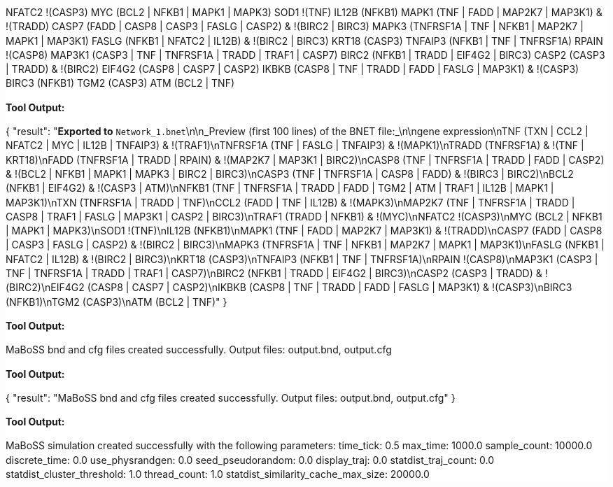 NFATC2    !(CASP3)
MYC       (BCL2 | NFKB1 | MAPK1 | MAPK3)
SOD1      !(TNF)
IL12B     (NFKB1)
MAPK1     (TNF | FADD | MAP2K7 | MAP3K1) & !(TRADD)
CASP7     (FADD | CASP8 | CASP3 | FASLG | CASP2) & !(BIRC2 | BIRC3)
MAPK3     (TNFRSF1A | TNF | NFKB1 | MAP2K7 | MAPK1 | MAP3K1)
FASLG     (NFKB1 | NFATC2 | IL12B) & !(BIRC2 | BIRC3)
KRT18     (CASP3)
TNFAIP3   (NFKB1 | TNF | TNFRSF1A)
RPAIN     !(CASP8)
MAP3K1    (CASP3 | TNF | TNFRSF1A | TRADD | TRAF1 | CASP7)
BIRC2     (NFKB1 | TRADD | EIF4G2 | BIRC3)
CASP2     (CASP3 | TRADD) & !(BIRC2)
EIF4G2    (CASP8 | CASP7 | CASP2)
IKBKB     (CASP8 | TNF | TRADD | FADD | FASLG | MAP3K1) & !(CASP3)
BIRC3     (NFKB1)
TGM2      (CASP3)
ATM       (BCL2 | TNF)

**Tool Output:**

{
  "result": "**Exported to** `Network_1.bnet`\n\n_Preview (first 100 lines) of the BNET file:_\n\ngene      expression\nTNF       (TXN | CCL2 | NFATC2 | MYC | IL12B | TNFAIP3) & !(TRAF1)\nTNFRSF1A  (TNF | FASLG | TNFAIP3) & !(MAPK1)\nTRADD     (TNFRSF1A) & !(TNF | KRT18)\nFADD      (TNFRSF1A | TRADD | RPAIN) & !(MAP2K7 | MAP3K1 | BIRC2)\nCASP8     (TNF | TNFRSF1A | TRADD | FADD | CASP2) & !(BCL2 | NFKB1 | MAPK1 | MAPK3 | BIRC2 | BIRC3)\nCASP3     (TNF | TNFRSF1A | CASP8 | FADD) & !(BIRC3 | BIRC2)\nBCL2      (NFKB1 | EIF4G2) & !(CASP3 | ATM)\nNFKB1     (TNF | TNFRSF1A | TRADD | FADD | TGM2 | ATM | TRAF1 | IL12B | MAPK1 | MAP3K1)\nTXN       (TNFRSF1A | TRADD | TNF)\nCCL2      (FADD | TNF | IL12B) & !(MAPK3)\nMAP2K7    (TNF | TNFRSF1A | TRADD | CASP8 | TRAF1 | FASLG | MAP3K1 | CASP2 | BIRC3)\nTRAF1     (TRADD | NFKB1) & !(MYC)\nNFATC2    !(CASP3)\nMYC       (BCL2 | NFKB1 | MAPK1 | MAPK3)\nSOD1      !(TNF)\nIL12B     (NFKB1)\nMAPK1     (TNF | FADD | MAP2K7 | MAP3K1) & !(TRADD)\nCASP7     (FADD | CASP8 | CASP3 | FASLG | CASP2) & !(BIRC2 | BIRC3)\nMAPK3     (TNFRSF1A | TNF | NFKB1 | MAP2K7 | MAPK1 | MAP3K1)\nFASLG     (NFKB1 | NFATC2 | IL12B) & !(BIRC2 | BIRC3)\nKRT18     (CASP3)\nTNFAIP3   (NFKB1 | TNF | TNFRSF1A)\nRPAIN     !(CASP8)\nMAP3K1    (CASP3 | TNF | TNFRSF1A | TRADD | TRAF1 | CASP7)\nBIRC2     (NFKB1 | TRADD | EIF4G2 | BIRC3)\nCASP2     (CASP3 | TRADD) & !(BIRC2)\nEIF4G2    (CASP8 | CASP7 | CASP2)\nIKBKB     (CASP8 | TNF | TRADD | FADD | FASLG | MAP3K1) & !(CASP3)\nBIRC3     (NFKB1)\nTGM2      (CASP3)\nATM       (BCL2 | TNF)"
}

**Tool Output:**

MaBoSS bnd and cfg files created successfully. Output files: output.bnd, output.cfg

**Tool Output:**

{
  "result": "MaBoSS bnd and cfg files created successfully. Output files: output.bnd, output.cfg"
}

**Tool Output:**

MaBoSS simulation created successfully with the following parameters:
time_tick: 0.5
max_time: 1000.0
sample_count: 10000.0
discrete_time: 0.0
use_physrandgen: 0.0
seed_pseudorandom: 0.0
display_traj: 0.0
statdist_traj_count: 0.0
statdist_cluster_threshold: 1.0
thread_count: 1.0
statdist_similarity_cache_max_size: 20000.0
